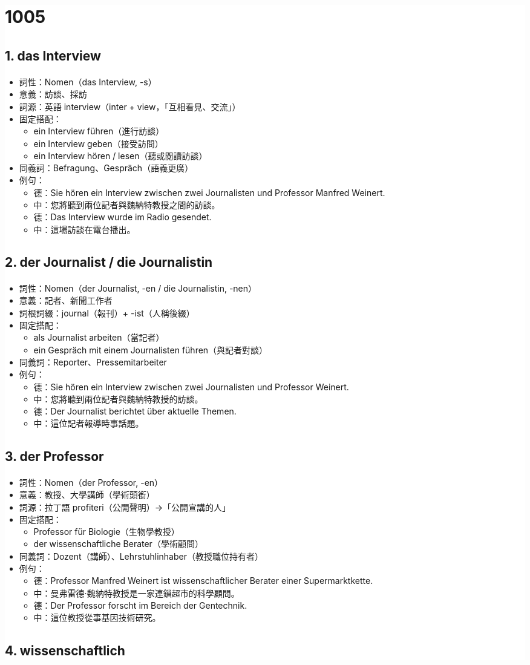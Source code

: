 # 1005

## 1. das Interview

- 詞性：Nomen（das Interview, -s）
- 意義：訪談、採訪
- 詞源：英語 interview（inter + view，「互相看見、交流」）
- 固定搭配：
  - ein Interview führen（進行訪談）
  - ein Interview geben（接受訪問）
  - ein Interview hören / lesen（聽或閱讀訪談）
- 同義詞：Befragung、Gespräch（語義更廣）
- 例句：
  - 德：Sie hören ein Interview zwischen zwei Journalisten und Professor Manfred Weinert.
  - 中：您將聽到兩位記者與魏納特教授之間的訪談。
  - 德：Das Interview wurde im Radio gesendet.
  - 中：這場訪談在電台播出。

## 2. der Journalist / die Journalistin

- 詞性：Nomen（der Journalist, -en / die Journalistin, -nen）
- 意義：記者、新聞工作者
- 詞根詞綴：journal（報刊）+ -ist（人稱後綴）
- 固定搭配：
  - als Journalist arbeiten（當記者）
  - ein Gespräch mit einem Journalisten führen（與記者對談）
- 同義詞：Reporter、Pressemitarbeiter
- 例句：
  - 德：Sie hören ein Interview zwischen zwei Journalisten und Professor Weinert.
  - 中：您將聽到兩位記者與魏納特教授的訪談。
  - 德：Der Journalist berichtet über aktuelle Themen.
  - 中：這位記者報導時事話題。

## 3. der Professor

- 詞性：Nomen（der Professor, -en）
- 意義：教授、大學講師（學術頭銜）
- 詞源：拉丁語 profiteri（公開聲明）→「公開宣講的人」
- 固定搭配：
  - Professor für Biologie（生物學教授）
  - der wissenschaftliche Berater（學術顧問）
- 同義詞：Dozent（講師）、Lehrstuhlinhaber（教授職位持有者）
- 例句：
  - 德：Professor Manfred Weinert ist wissenschaftlicher Berater einer Supermarktkette.
  - 中：曼弗雷德·魏納特教授是一家連鎖超市的科學顧問。
  - 德：Der Professor forscht im Bereich der Gentechnik.
  - 中：這位教授從事基因技術研究。

## 4. wissenschaftlich
